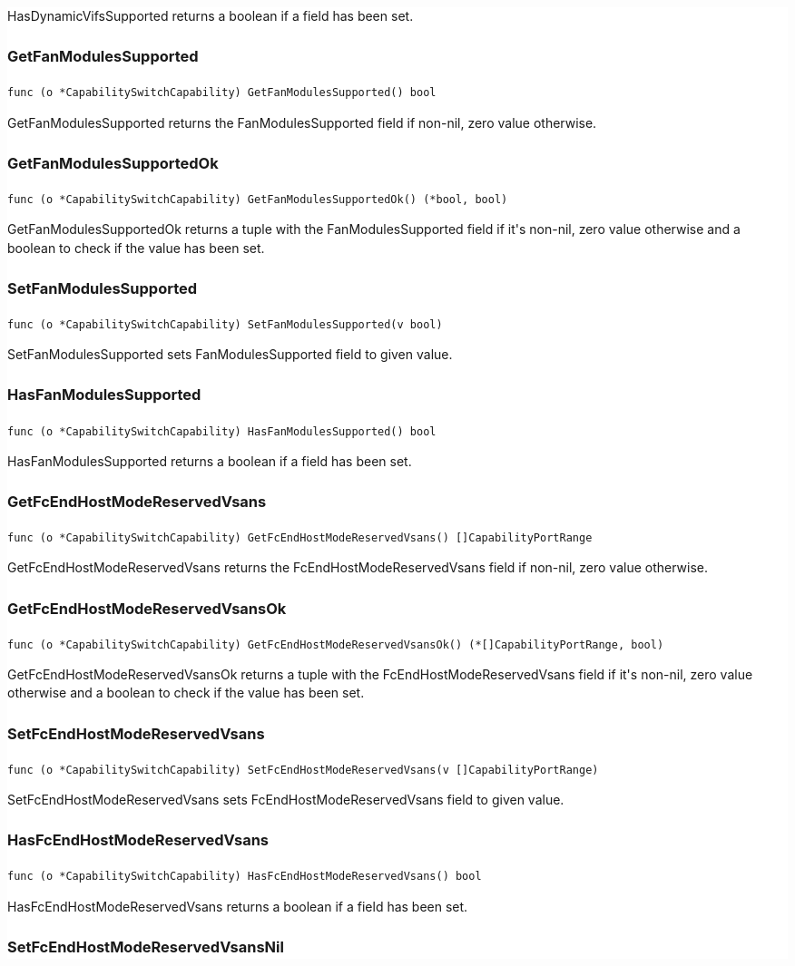 HasDynamicVifsSupported returns a boolean if a field has been set.

### GetFanModulesSupported

`func (o *CapabilitySwitchCapability) GetFanModulesSupported() bool`

GetFanModulesSupported returns the FanModulesSupported field if non-nil, zero value otherwise.

### GetFanModulesSupportedOk

`func (o *CapabilitySwitchCapability) GetFanModulesSupportedOk() (*bool, bool)`

GetFanModulesSupportedOk returns a tuple with the FanModulesSupported field if it's non-nil, zero value otherwise
and a boolean to check if the value has been set.

### SetFanModulesSupported

`func (o *CapabilitySwitchCapability) SetFanModulesSupported(v bool)`

SetFanModulesSupported sets FanModulesSupported field to given value.

### HasFanModulesSupported

`func (o *CapabilitySwitchCapability) HasFanModulesSupported() bool`

HasFanModulesSupported returns a boolean if a field has been set.

### GetFcEndHostModeReservedVsans

`func (o *CapabilitySwitchCapability) GetFcEndHostModeReservedVsans() []CapabilityPortRange`

GetFcEndHostModeReservedVsans returns the FcEndHostModeReservedVsans field if non-nil, zero value otherwise.

### GetFcEndHostModeReservedVsansOk

`func (o *CapabilitySwitchCapability) GetFcEndHostModeReservedVsansOk() (*[]CapabilityPortRange, bool)`

GetFcEndHostModeReservedVsansOk returns a tuple with the FcEndHostModeReservedVsans field if it's non-nil, zero value otherwise
and a boolean to check if the value has been set.

### SetFcEndHostModeReservedVsans

`func (o *CapabilitySwitchCapability) SetFcEndHostModeReservedVsans(v []CapabilityPortRange)`

SetFcEndHostModeReservedVsans sets FcEndHostModeReservedVsans field to given value.

### HasFcEndHostModeReservedVsans

`func (o *CapabilitySwitchCapability) HasFcEndHostModeReservedVsans() bool`

HasFcEndHostModeReservedVsans returns a boolean if a field has been set.

### SetFcEndHostModeReservedVsansNil
